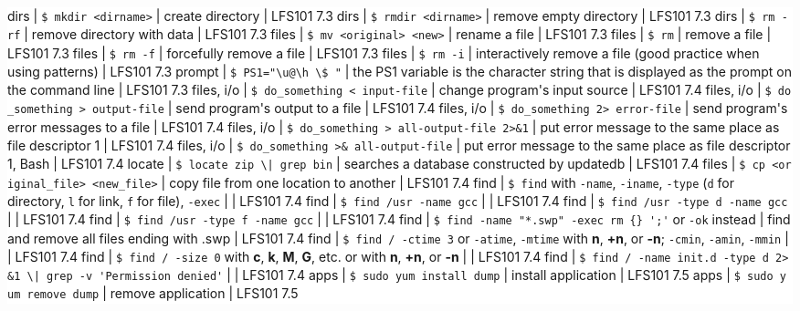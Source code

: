 dirs | `$ mkdir <dirname>` | create directory | LFS101 7.3
dirs | `$ rmdir <dirname>` | remove empty directory | LFS101 7.3
dirs | `$ rm -rf` | remove directory with data | LFS101 7.3
files | `$ mv <original> <new>` | rename a file | LFS101 7.3
files | `$ rm` | remove a file | LFS101 7.3
files | `$ rm -f` | forcefully remove a file | LFS101 7.3
files | `$ rm -i` | interactively remove a file (good practice when using patterns) | LFS101 7.3
prompt | `$ PS1="\u@\h \$ "` | the PS1 variable is the character string that is displayed as the prompt on the command line | LFS101 7.3
files, i/o | `$ do_something < input-file` | change program's input source | LFS101 7.4
files, i/o | `$ do_something > output-file` | send program's output to a file | LFS101 7.4
files, i/o | `$ do_something 2> error-file` | send program's error messages to a file | LFS101 7.4
files, i/o | `$ do_something > all-output-file 2>&1` | put error message to the same place as file descriptor 1 | LFS101 7.4
files, i/o | `$ do_something >& all-output-file` | put error message to the same place as file descriptor 1, Bash | LFS101 7.4
locate | `$ locate zip \| grep bin` | searches a database constructed by updatedb | LFS101 7.4
files | `$ cp <original_file> <new_file>` | copy file from one location to another | LFS101 7.4
find | `$ find` with `-name`, `-iname`, `-type` (`d` for directory, `l` for link, `f` for file), `-exec` |  | LFS101 7.4
find | `$ find /usr -name gcc` |  | LFS101 7.4
find | `$ find /usr -type d -name gcc` |  | LFS101 7.4
find | `$ find /usr -type f -name gcc` |  | LFS101 7.4
find | `$ find -name "*.swp" -exec rm {} ';'` or `-ok` instead | find and remove all files ending with .swp | LFS101 7.4
find | `$ find / -ctime 3` or `-atime`, `-mtime` with **n**, **+n**, or **-n**; `-cmin`, `-amin`, `-mmin` |  | LFS101 7.4
find | `$ find / -size 0` with **c**, **k**, **M**, **G**, etc. or with **n**, **+n**, or **-n** |  | LFS101 7.4
find | `$ find / -name init.d -type d 2>&1 \| grep -v 'Permission denied'` |  | LFS101 7.4
apps | `$ sudo yum install dump` | install application | LFS101 7.5
apps | `$ sudo yum remove dump` | remove application | LFS101 7.5
